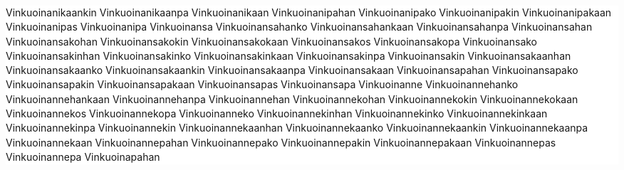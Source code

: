 Vinkuoinanikaankin
Vinkuoinanikaanpa
Vinkuoinanikaan
Vinkuoinanipahan
Vinkuoinanipako
Vinkuoinanipakin
Vinkuoinanipakaan
Vinkuoinanipas
Vinkuoinanipa
Vinkuoinansa
Vinkuoinansahanko
Vinkuoinansahankaan
Vinkuoinansahanpa
Vinkuoinansahan
Vinkuoinansakohan
Vinkuoinansakokin
Vinkuoinansakokaan
Vinkuoinansakos
Vinkuoinansakopa
Vinkuoinansako
Vinkuoinansakinhan
Vinkuoinansakinko
Vinkuoinansakinkaan
Vinkuoinansakinpa
Vinkuoinansakin
Vinkuoinansakaanhan
Vinkuoinansakaanko
Vinkuoinansakaankin
Vinkuoinansakaanpa
Vinkuoinansakaan
Vinkuoinansapahan
Vinkuoinansapako
Vinkuoinansapakin
Vinkuoinansapakaan
Vinkuoinansapas
Vinkuoinansapa
Vinkuoinanne
Vinkuoinannehanko
Vinkuoinannehankaan
Vinkuoinannehanpa
Vinkuoinannehan
Vinkuoinannekohan
Vinkuoinannekokin
Vinkuoinannekokaan
Vinkuoinannekos
Vinkuoinannekopa
Vinkuoinanneko
Vinkuoinannekinhan
Vinkuoinannekinko
Vinkuoinannekinkaan
Vinkuoinannekinpa
Vinkuoinannekin
Vinkuoinannekaanhan
Vinkuoinannekaanko
Vinkuoinannekaankin
Vinkuoinannekaanpa
Vinkuoinannekaan
Vinkuoinannepahan
Vinkuoinannepako
Vinkuoinannepakin
Vinkuoinannepakaan
Vinkuoinannepas
Vinkuoinannepa
Vinkuoinapahan